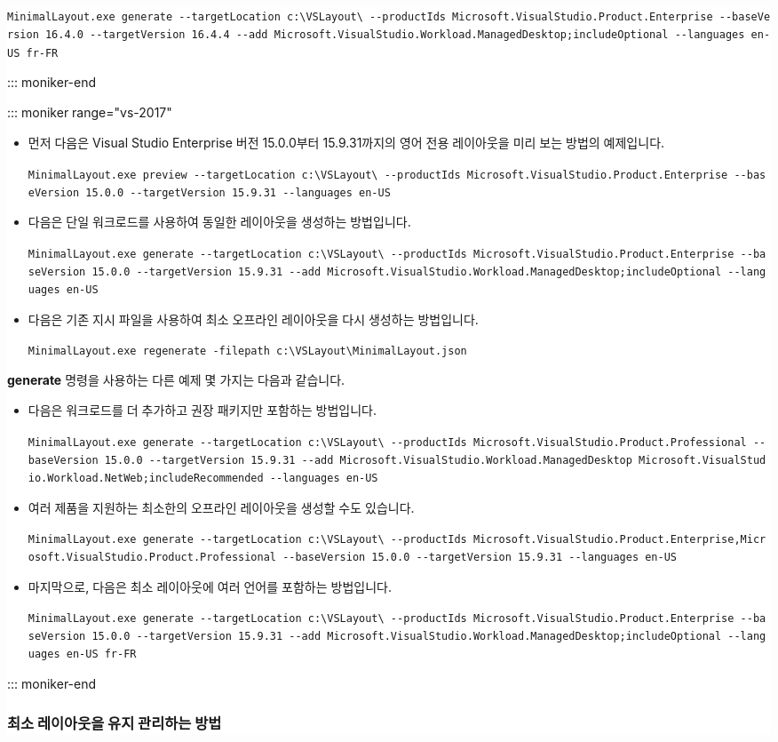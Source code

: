   ```shell
  MinimalLayout.exe generate --targetLocation c:\VSLayout\ --productIds Microsoft.VisualStudio.Product.Enterprise --baseVersion 16.4.0 --targetVersion 16.4.4 --add Microsoft.VisualStudio.Workload.ManagedDesktop;includeOptional --languages en-US fr-FR
  ```

::: moniker-end

::: moniker range="vs-2017"

* 먼저 다음은 Visual Studio Enterprise 버전 15.0.0부터 15.9.31까지의 영어 전용 레이아웃을 미리 보는 방법의 예제입니다.

  ```shell
  MinimalLayout.exe preview --targetLocation c:\VSLayout\ --productIds Microsoft.VisualStudio.Product.Enterprise --baseVersion 15.0.0 --targetVersion 15.9.31 --languages en-US
  ```

* 다음은 단일 워크로드를 사용하여 동일한 레이아웃을 생성하는 방법입니다.

  ```shell
  MinimalLayout.exe generate --targetLocation c:\VSLayout\ --productIds Microsoft.VisualStudio.Product.Enterprise --baseVersion 15.0.0 --targetVersion 15.9.31 --add Microsoft.VisualStudio.Workload.ManagedDesktop;includeOptional --languages en-US
  ```

* 다음은 기존 지시 파일을 사용하여 최소 오프라인 레이아웃을 다시 생성하는 방법입니다.

  ```shell
  MinimalLayout.exe regenerate -filepath c:\VSLayout\MinimalLayout.json
  ```

**generate** 명령을 사용하는 다른 예제 몇 가지는 다음과 같습니다.

* 다음은 워크로드를 더 추가하고 권장 패키지만 포함하는 방법입니다.

  ```shell
  MinimalLayout.exe generate --targetLocation c:\VSLayout\ --productIds Microsoft.VisualStudio.Product.Professional --baseVersion 15.0.0 --targetVersion 15.9.31 --add Microsoft.VisualStudio.Workload.ManagedDesktop Microsoft.VisualStudio.Workload.NetWeb;includeRecommended --languages en-US
  ```

* 여러 제품을 지원하는 최소한의 오프라인 레이아웃을 생성할 수도 있습니다.

  ```shell
  MinimalLayout.exe generate --targetLocation c:\VSLayout\ --productIds Microsoft.VisualStudio.Product.Enterprise,Microsoft.VisualStudio.Product.Professional --baseVersion 15.0.0 --targetVersion 15.9.31 --languages en-US
  ```

* 마지막으로, 다음은 최소 레이아웃에 여러 언어를 포함하는 방법입니다.

  ```shell
  MinimalLayout.exe generate --targetLocation c:\VSLayout\ --productIds Microsoft.VisualStudio.Product.Enterprise --baseVersion 15.0.0 --targetVersion 15.9.31 --add Microsoft.VisualStudio.Workload.ManagedDesktop;includeOptional --languages en-US fr-FR
  ```

::: moniker-end

### <a name="how-to-maintain-a-minimal-layout"></a>최소 레이아웃을 유지 관리하는 방법

